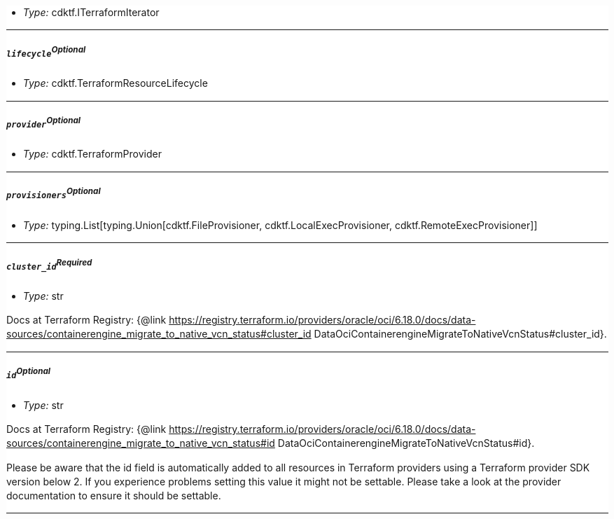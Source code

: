 - *Type:* cdktf.ITerraformIterator

---

##### `lifecycle`<sup>Optional</sup> <a name="lifecycle" id="rhizo-co-terraform-provider-oci.dataOciContainerengineMigrateToNativeVcnStatus.DataOciContainerengineMigrateToNativeVcnStatus.Initializer.parameter.lifecycle"></a>

- *Type:* cdktf.TerraformResourceLifecycle

---

##### `provider`<sup>Optional</sup> <a name="provider" id="rhizo-co-terraform-provider-oci.dataOciContainerengineMigrateToNativeVcnStatus.DataOciContainerengineMigrateToNativeVcnStatus.Initializer.parameter.provider"></a>

- *Type:* cdktf.TerraformProvider

---

##### `provisioners`<sup>Optional</sup> <a name="provisioners" id="rhizo-co-terraform-provider-oci.dataOciContainerengineMigrateToNativeVcnStatus.DataOciContainerengineMigrateToNativeVcnStatus.Initializer.parameter.provisioners"></a>

- *Type:* typing.List[typing.Union[cdktf.FileProvisioner, cdktf.LocalExecProvisioner, cdktf.RemoteExecProvisioner]]

---

##### `cluster_id`<sup>Required</sup> <a name="cluster_id" id="rhizo-co-terraform-provider-oci.dataOciContainerengineMigrateToNativeVcnStatus.DataOciContainerengineMigrateToNativeVcnStatus.Initializer.parameter.clusterId"></a>

- *Type:* str

Docs at Terraform Registry: {@link https://registry.terraform.io/providers/oracle/oci/6.18.0/docs/data-sources/containerengine_migrate_to_native_vcn_status#cluster_id DataOciContainerengineMigrateToNativeVcnStatus#cluster_id}.

---

##### `id`<sup>Optional</sup> <a name="id" id="rhizo-co-terraform-provider-oci.dataOciContainerengineMigrateToNativeVcnStatus.DataOciContainerengineMigrateToNativeVcnStatus.Initializer.parameter.id"></a>

- *Type:* str

Docs at Terraform Registry: {@link https://registry.terraform.io/providers/oracle/oci/6.18.0/docs/data-sources/containerengine_migrate_to_native_vcn_status#id DataOciContainerengineMigrateToNativeVcnStatus#id}.

Please be aware that the id field is automatically added to all resources in Terraform providers using a Terraform provider SDK version below 2.
If you experience problems setting this value it might not be settable. Please take a look at the provider documentation to ensure it should be settable.

---